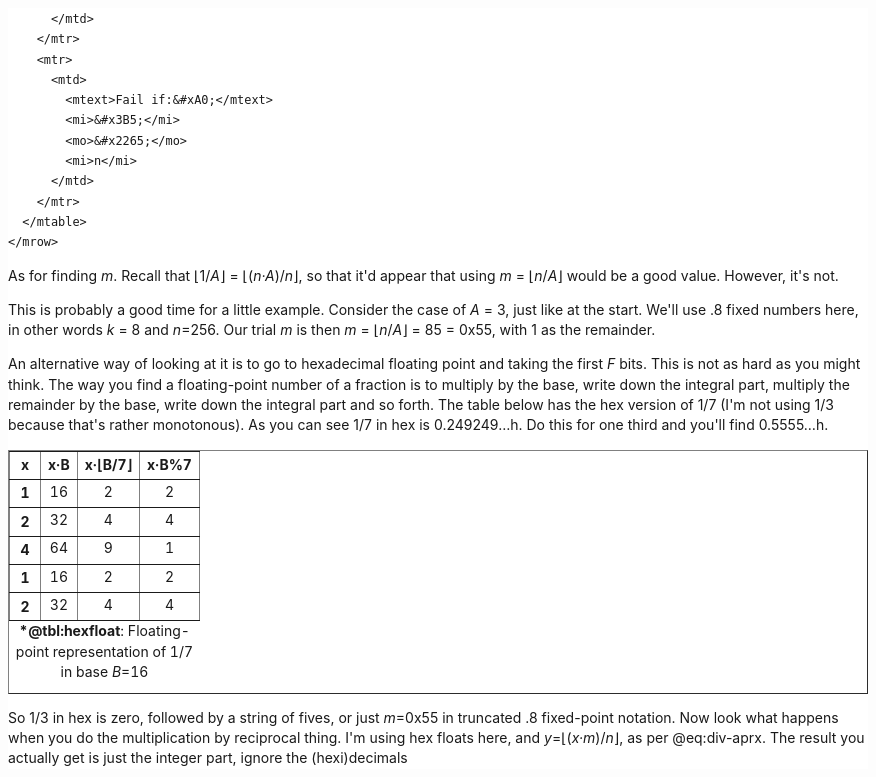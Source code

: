           </mtd>
        </mtr>
        <mtr>
          <mtd>
            <mtext>Fail if:&#xA0;</mtext>
            <mi>&#x3B5;</mi>
            <mo>&#x2265;</mo>
            <mi>n</mi>
          </mtd>
        </mtr>
      </mtable>
    </mrow>
  </mstyle>
</math>
  </td>
</tr>
</table>

As for finding *m*. Recall that &#x230A;1/*A*&#x230B; = &#x230A;(*n·A*)/*n*&#x230B;, so that it'd appear that using *m* = &#x230A;*n*/*A*&#x230B; would be a good value. However, it's not.

This is probably a good time for a little example. Consider the case of *A* = 3, just like at the start. We'll use .8 fixed numbers here, in other words *k* = 8 and *n*=256. Our trial *m* is then *m* = &#x230A;*n*/*A*&#x230B; = 85 = 0x55, with 1 as the remainder.

An alternative way of looking at it is to go to hexadecimal floating point and taking the first *F* bits. This is not as hard as you might think. The way you find a floating-point number of a fraction is to multiply by the base, write down the integral part, multiply the remainder by the base, write down the integral part and so forth. The table below has the hex version of 1/7 (I'm not using 1/3 because that's rather monotonous). As you can see 1/7 in hex is 0.249249…h. Do this for one third and you'll find 0.5555…h.

<div class="lblock">
<table id="tbl:hexfloat"
  border=1 cellpadding=2 cellspacing=0>
<caption align="bottom">
  <b>*@tbl:hexfloat</b>: 
  Floating-point representation of 1/7 in base <i>B</i>=16
</caption>
<tbody align="center">
<tr><th> x <th> x&middot;B <th> x&middot;&#x230A;B/7&#x230B; <th> x&middot;B%7
<tr><th width=16> 1 <td> 16  <td> 2     <td> 2
<tr><th> 2 <td> 32  <td> 4     <td> 4
<tr><th> 4 <td> 64  <td> 9     <td> 1
<tr><th> 1 <td> 16  <td> 2     <td> 2
<tr><th> 2 <td> 32  <td> 4     <td> 4
</tbody>
</table>
</div>

So 1/3 in hex is zero, followed by a string of fives, or just *m*=0x55 in truncated .8 fixed-point notation. Now look what happens when you do the multiplication by reciprocal thing. I'm using hex floats here, and *y*=&#x230A;(*x·m*)/*n*&#x230B;, as per @eq:div-aprx. The result you actually get is just the integer part, ignore the (hexi)decimals
